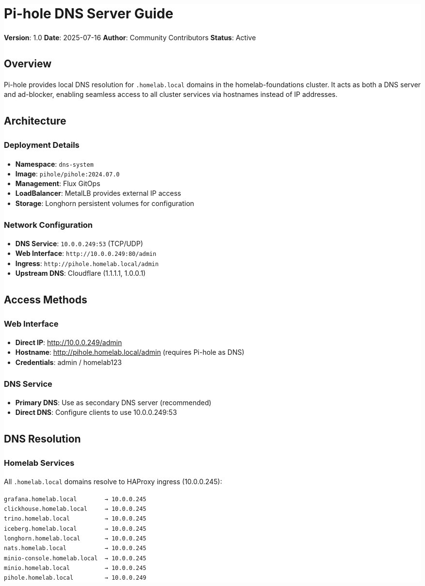 # Pi-hole DNS Server Guide

**Version**: 1.0
**Date**: 2025-07-16
**Author**: Community Contributors
**Status**: Active

## Overview

Pi-hole provides local DNS resolution for `.homelab.local` domains in the homelab-foundations cluster. It acts as both a DNS server and ad-blocker, enabling seamless access to all cluster services via hostnames instead of IP addresses.

## Architecture

### Deployment Details
- **Namespace**: `dns-system`
- **Image**: `pihole/pihole:2024.07.0`
- **Management**: Flux GitOps
- **LoadBalancer**: MetalLB provides external IP access
- **Storage**: Longhorn persistent volumes for configuration

### Network Configuration
- **DNS Service**: `10.0.0.249:53` (TCP/UDP)
- **Web Interface**: `http://10.0.0.249:80/admin`
- **Ingress**: `http://pihole.homelab.local/admin`
- **Upstream DNS**: Cloudflare (1.1.1.1, 1.0.0.1)

## Access Methods

### Web Interface
- **Direct IP**: http://10.0.0.249/admin
- **Hostname**: http://pihole.homelab.local/admin (requires Pi-hole as DNS)
- **Credentials**: admin / homelab123

### DNS Service
- **Primary DNS**: Use as secondary DNS server (recommended)
- **Direct DNS**: Configure clients to use 10.0.0.249:53

## DNS Resolution

### Homelab Services
All `.homelab.local` domains resolve to HAProxy ingress (10.0.0.245):

```
grafana.homelab.local        → 10.0.0.245
clickhouse.homelab.local     → 10.0.0.245
trino.homelab.local          → 10.0.0.245
iceberg.homelab.local        → 10.0.0.245
longhorn.homelab.local       → 10.0.0.245
nats.homelab.local           → 10.0.0.245
minio-console.homelab.local  → 10.0.0.245
minio.homelab.local          → 10.0.0.245
pihole.homelab.local         → 10.0.0.249
```
